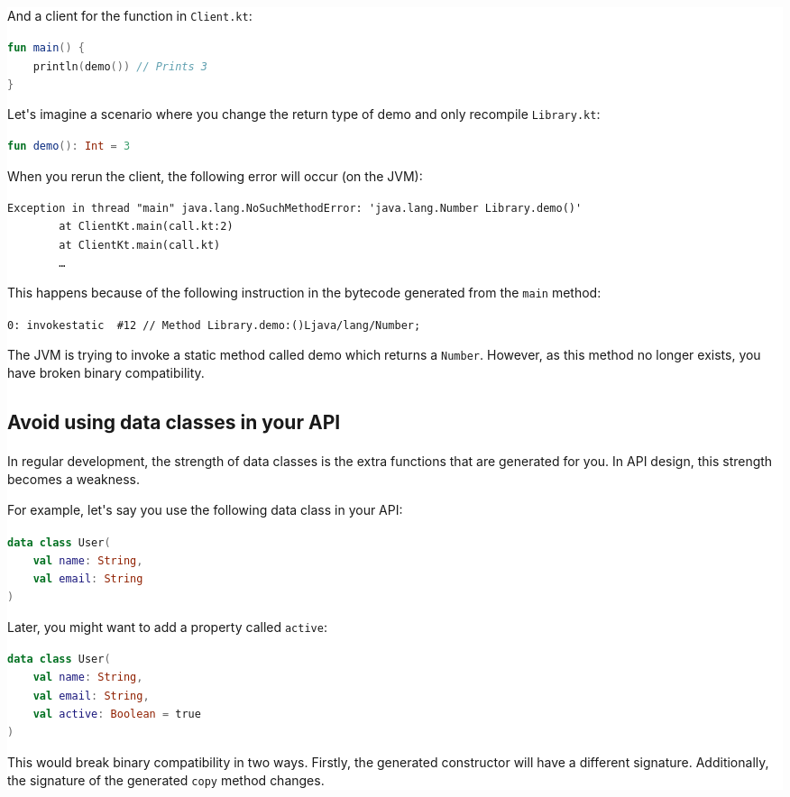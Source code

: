 And a client for the function in `Client.kt`:

```kotlin
fun main() {
    println(demo()) // Prints 3
}
```

Let's imagine a scenario where you change the return type of demo and only recompile `Library.kt`:

```kotlin
fun demo(): Int = 3
```

When you rerun the client, the following error will occur (on the JVM):

```text
Exception in thread "main" java.lang.NoSuchMethodError: 'java.lang.Number Library.demo()'
        at ClientKt.main(call.kt:2)
        at ClientKt.main(call.kt)
        …
```

This happens because of the following instruction in the bytecode generated from the `main` method:

```text
0: invokestatic  #12 // Method Library.demo:()Ljava/lang/Number;
```

The JVM is trying to invoke a static method called demo which returns a `Number`.
However, as this method no longer exists, you have broken binary compatibility.

## Avoid using data classes in your API

In regular development, the strength of data classes is the extra functions that are generated for you.
In API design, this strength becomes a weakness.

For example, let's say you use the following data class in your API:

```kotlin
data class User(
    val name: String,
    val email: String
)
```

Later, you might want to add a property called `active`:

```kotlin
data class User(
    val name: String,
    val email: String,
    val active: Boolean = true
)
```

This would break binary compatibility in two ways. Firstly, the generated constructor will have a different signature.
Additionally, the signature of the generated `copy` method changes.
